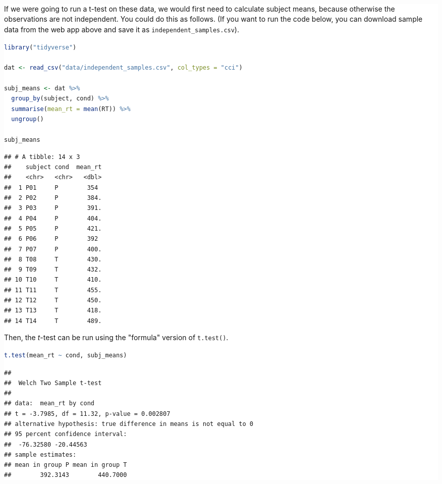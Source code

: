 If we were going to run a t-test on these data, we would first need to calculate subject means, because otherwise the observations are not independent. You could do this as follows. (If you want to run the code below, you can download sample data from the web app above and save it as `independent_samples.csv`).


```r
library("tidyverse")

dat <- read_csv("data/independent_samples.csv", col_types = "cci")

subj_means <- dat %>%
  group_by(subject, cond) %>%
  summarise(mean_rt = mean(RT)) %>%
  ungroup()

subj_means
```

```
## # A tibble: 14 x 3
##    subject cond  mean_rt
##    <chr>   <chr>   <dbl>
##  1 P01     P        354 
##  2 P02     P        384.
##  3 P03     P        391.
##  4 P04     P        404.
##  5 P05     P        421.
##  6 P06     P        392 
##  7 P07     P        400.
##  8 T08     T        430.
##  9 T09     T        432.
## 10 T10     T        410.
## 11 T11     T        455.
## 12 T12     T        450.
## 13 T13     T        418.
## 14 T14     T        489.
```

Then, the $t$-test can be run using the "formula" version of `t.test()`.


```r
t.test(mean_rt ~ cond, subj_means)
```

```
## 
## 	Welch Two Sample t-test
## 
## data:  mean_rt by cond
## t = -3.7985, df = 11.32, p-value = 0.002807
## alternative hypothesis: true difference in means is not equal to 0
## 95 percent confidence interval:
##  -76.32580 -20.44563
## sample estimates:
## mean in group P mean in group T 
##        392.3143        440.7000
```
